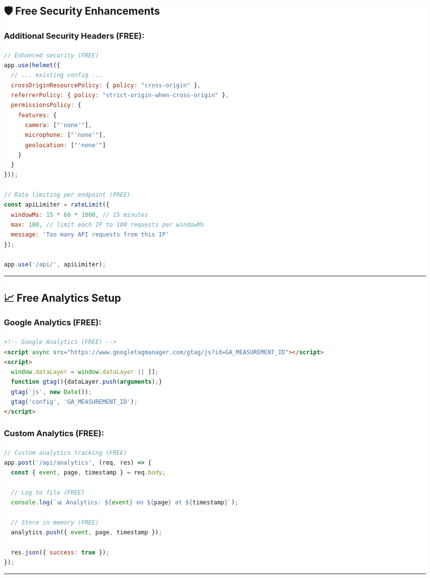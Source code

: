 
## 🛡️ **Free Security Enhancements**

### **Additional Security Headers (FREE):**

```javascript
// Enhanced security (FREE)
app.use(helmet({
  // ... existing config ...
  crossOriginResourcePolicy: { policy: "cross-origin" },
  referrerPolicy: { policy: "strict-origin-when-cross-origin" },
  permissionsPolicy: {
    features: {
      camera: ["'none'"],
      microphone: ["'none'"],
      geolocation: ["'none'"]
    }
  }
}));

// Rate limiting per endpoint (FREE)
const apiLimiter = rateLimit({
  windowMs: 15 * 60 * 1000, // 15 minutes
  max: 100, // limit each IP to 100 requests per windowMs
  message: 'Too many API requests from this IP'
});

app.use('/api/', apiLimiter);
```

---

## 📈 **Free Analytics Setup**

### **Google Analytics (FREE):**

```html
<!-- Google Analytics (FREE) -->
<script async src="https://www.googletagmanager.com/gtag/js?id=GA_MEASUREMENT_ID"></script>
<script>
  window.dataLayer = window.dataLayer || [];
  function gtag(){dataLayer.push(arguments);}
  gtag('js', new Date());
  gtag('config', 'GA_MEASUREMENT_ID');
</script>
```

### **Custom Analytics (FREE):**

```javascript
// Custom analytics tracking (FREE)
app.post('/api/analytics', (req, res) => {
  const { event, page, timestamp } = req.body;
  
  // Log to file (FREE)
  console.log(`📊 Analytics: ${event} on ${page} at ${timestamp}`);
  
  // Store in memory (FREE)
  analytics.push({ event, page, timestamp });
  
  res.json({ success: true });
});
```

---